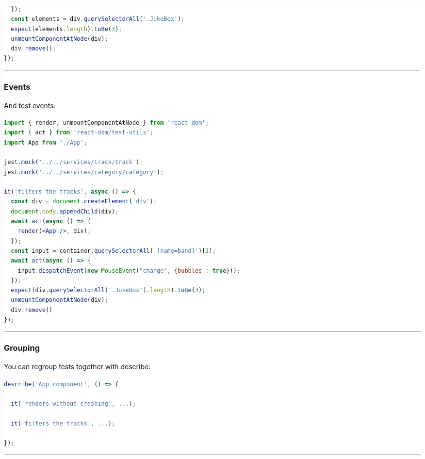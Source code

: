 ```jsx
  });
  const elements = div.querySelectorAll('.JukeBox');
  expect(elements.length).toBe(3);
  unmountComponentAtNode(div);
  div.remove();
});
```

---

### Events

And test events:
```jsx
import { render, unmountComponentAtNode } from 'react-dom';
import { act } from 'react-dom/test-utils';
import App from './App';

jest.mock('../../services/track/track');
jest.mock('../../services/category/category');

it('filters the tracks', async () => {
  const div = document.createElement('div');
  document.body.appendChild(div);
  await act(async () => {
    render(<App />, div);
  });
  const input = container.querySelectorAll('[name=band]')[1];
  await act(async () => {
    input.dispatchEvent(new MouseEvent("change", {bubbles : true}));
  });
  expect(div.querySelectorAll('.JukeBox').length).toBe(3);
  unmountComponentAtNode(div);
  div.remove()
});
```

---

### Grouping

You can regroup tests together with describe:
```jsx
describe('App component', () => {

  it('renders without crashing', ...);

  it('filters the tracks', ...);

});
```

---
